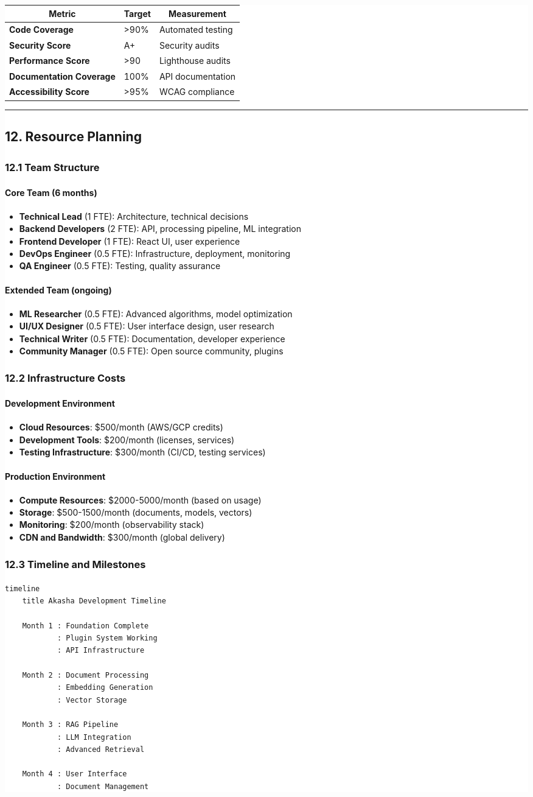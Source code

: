 | Metric | Target | Measurement |
|--------|--------|-------------|
| **Code Coverage** | >90% | Automated testing |
| **Security Score** | A+ | Security audits |
| **Performance Score** | >90 | Lighthouse audits |
| **Documentation Coverage** | 100% | API documentation |
| **Accessibility Score** | >95% | WCAG compliance |

---

## 12. Resource Planning

### 12.1 Team Structure

#### Core Team (6 months)
- **Technical Lead** (1 FTE): Architecture, technical decisions
- **Backend Developers** (2 FTE): API, processing pipeline, ML integration
- **Frontend Developer** (1 FTE): React UI, user experience
- **DevOps Engineer** (0.5 FTE): Infrastructure, deployment, monitoring
- **QA Engineer** (0.5 FTE): Testing, quality assurance

#### Extended Team (ongoing)
- **ML Researcher** (0.5 FTE): Advanced algorithms, model optimization
- **UI/UX Designer** (0.5 FTE): User interface design, user research
- **Technical Writer** (0.5 FTE): Documentation, developer experience
- **Community Manager** (0.5 FTE): Open source community, plugins

### 12.2 Infrastructure Costs

#### Development Environment
- **Cloud Resources**: $500/month (AWS/GCP credits)
- **Development Tools**: $200/month (licenses, services)
- **Testing Infrastructure**: $300/month (CI/CD, testing services)

#### Production Environment
- **Compute Resources**: $2000-5000/month (based on usage)
- **Storage**: $500-1500/month (documents, models, vectors)
- **Monitoring**: $200/month (observability stack)
- **CDN and Bandwidth**: $300/month (global delivery)

### 12.3 Timeline and Milestones

```mermaid
timeline
    title Akasha Development Timeline
    
    Month 1 : Foundation Complete
            : Plugin System Working
            : API Infrastructure
    
    Month 2 : Document Processing
            : Embedding Generation
            : Vector Storage
    
    Month 3 : RAG Pipeline
            : LLM Integration
            : Advanced Retrieval
    
    Month 4 : User Interface
            : Document Management
```